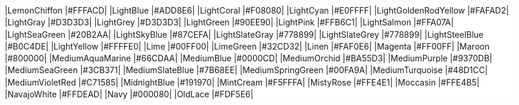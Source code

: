 |LemonChiffon					|#FFFACD|
|LightBlue						|#ADD8E6|
|LightCoral						|#F08080|
|LightCyan						|#E0FFFF|
|LightGoldenRodYellow	|#FAFAD2|
|LightGray						|#D3D3D3|
|LightGrey						|#D3D3D3|
|LightGreen						|#90EE90|
|LightPink						|#FFB6C1|
|LightSalmon					|#FFA07A|
|LightSeaGreen				|#20B2AA|
|LightSkyBlue					|#87CEFA|
|LightSlateGray				|#778899|
|LightSlateGrey				|#778899|
|LightSteelBlue				|#B0C4DE|
|LightYellow					|#FFFFE0|
|Lime									|#00FF00|
|LimeGreen						|#32CD32|
|Linen								|#FAF0E6|
|Magenta							|#FF00FF|
|Maroon								|#800000|
|MediumAquaMarine			|#66CDAA|
|MediumBlue						|#0000CD|
|MediumOrchid					|#BA55D3|
|MediumPurple					|#9370DB|
|MediumSeaGreen				|#3CB371|
|MediumSlateBlue			|#7B68EE|
|MediumSpringGreen		|#00FA9A|
|MediumTurquoise			|#48D1CC|
|MediumVioletRed			|#C71585|
|MidnightBlue					|#191970|
|MintCream						|#F5FFFA|
|MistyRose						|#FFE4E1|
|Moccasin							|#FFE4B5|
|NavajoWhite					|#FFDEAD|
|Navy									|#000080|
|OldLace							|#FDF5E6|